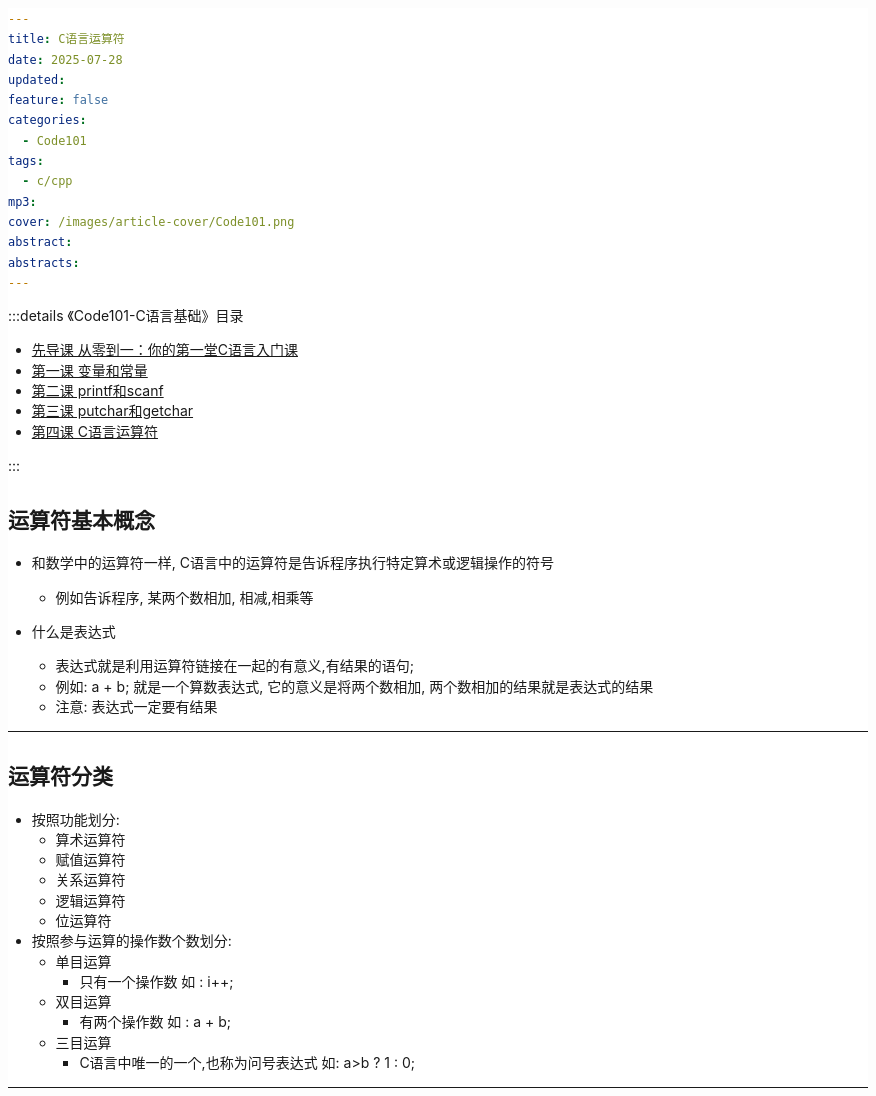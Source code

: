 ```yaml
---
title: C语言运算符
date: 2025-07-28
updated: 
feature: false
categories:
  - Code101
tags:
  - c/cpp
mp3: 
cover: /images/article-cover/Code101.png
abstract: 
abstracts:
---
```


:::details 《Code101-C语言基础》目录

- [先导课 从零到一：你的第一堂C语言入门课](https://coder-random.pages.dev/post/Code101%2F000%E4%BB%8E%E9%9B%B6%E5%88%B0%E4%B8%80%EF%BC%9A%E4%BD%A0%E7%9A%84%E7%AC%AC%E4%B8%80%E5%A0%82C%E8%AF%AD%E8%A8%80%E5%85%A5%E9%97%A8%E8%AF%BE)
- [第一课 变量和常量](https://coder-random.pages.dev/post/Code101%2F001变量和常量)
- [第二课 printf和scanf](https://coder-random.pages.dev/post/Code101%2F002printf和scanf)
- [第三课 putchar和getchar](https://coder-random.pages.dev/post/Code101%2F003putchar和getchar)
- [第四课 C语言运算符](https://coder-random.pages.dev/post/Code101%2F004C语言运算符)

:::

## 运算符基本概念

- 和数学中的运算符一样, C语言中的运算符是告诉程序执行特定算术或逻辑操作的符号

  + 例如告诉程序, 某两个数相加, 相减,相乘等

    

- 什么是表达式

  + 表达式就是利用运算符链接在一起的有意义,有结果的语句;
  + 例如: a + b; 就是一个算数表达式, 它的意义是将两个数相加, 两个数相加的结果就是表达式的结果
  + 注意: 表达式一定要有结果

---

## 运算符分类

- 按照功能划分:
  + 算术运算符
  + 赋值运算符
  + 关系运算符
  + 逻辑运算符
  + 位运算符
- 按照参与运算的操作数个数划分:
  + 单目运算
    * 只有一个操作数 如 : i++;
  + 双目运算
    * 有两个操作数 如 : a + b;
  + 三目运算
    * C语言中唯一的一个,也称为问号表达式 如:  a>b ? 1 : 0;

---